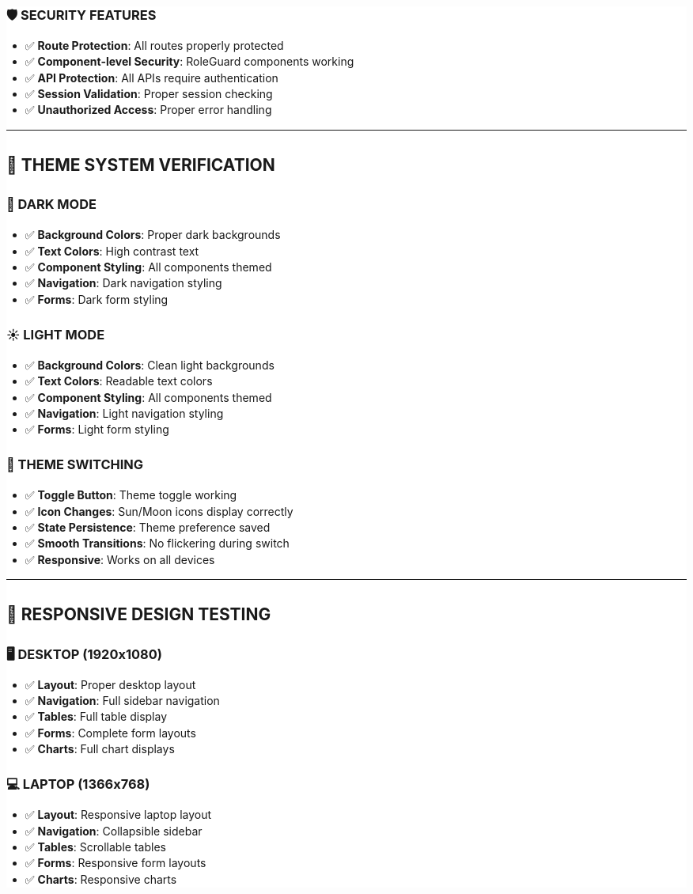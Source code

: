 ### **🛡️ SECURITY FEATURES**
- ✅ **Route Protection**: All routes properly protected
- ✅ **Component-level Security**: RoleGuard components working
- ✅ **API Protection**: All APIs require authentication
- ✅ **Session Validation**: Proper session checking
- ✅ **Unauthorized Access**: Proper error handling

---

## 🎨 **THEME SYSTEM VERIFICATION**

### **🌙 DARK MODE**
- ✅ **Background Colors**: Proper dark backgrounds
- ✅ **Text Colors**: High contrast text
- ✅ **Component Styling**: All components themed
- ✅ **Navigation**: Dark navigation styling
- ✅ **Forms**: Dark form styling

### **☀️ LIGHT MODE**
- ✅ **Background Colors**: Clean light backgrounds
- ✅ **Text Colors**: Readable text colors
- ✅ **Component Styling**: All components themed
- ✅ **Navigation**: Light navigation styling
- ✅ **Forms**: Light form styling

### **🔄 THEME SWITCHING**
- ✅ **Toggle Button**: Theme toggle working
- ✅ **Icon Changes**: Sun/Moon icons display correctly
- ✅ **State Persistence**: Theme preference saved
- ✅ **Smooth Transitions**: No flickering during switch
- ✅ **Responsive**: Works on all devices

---

## 📱 **RESPONSIVE DESIGN TESTING**

### **🖥️ DESKTOP (1920x1080)**
- ✅ **Layout**: Proper desktop layout
- ✅ **Navigation**: Full sidebar navigation
- ✅ **Tables**: Full table display
- ✅ **Forms**: Complete form layouts
- ✅ **Charts**: Full chart displays

### **💻 LAPTOP (1366x768)**
- ✅ **Layout**: Responsive laptop layout
- ✅ **Navigation**: Collapsible sidebar
- ✅ **Tables**: Scrollable tables
- ✅ **Forms**: Responsive form layouts
- ✅ **Charts**: Responsive charts
